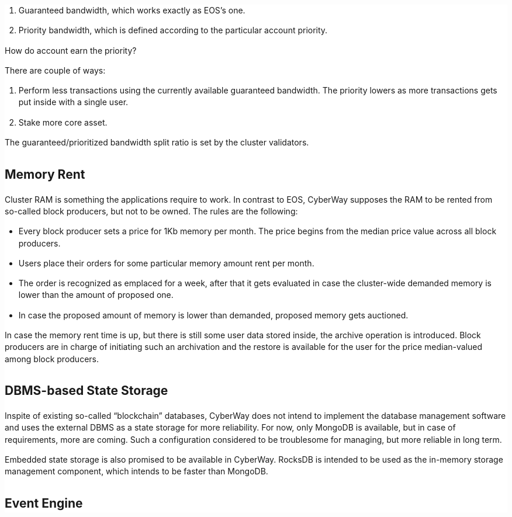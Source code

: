 1.  Guaranteed bandwidth, which works exactly as EOS’s one.

2.  Priority bandwidth, which is defined according to the particular
    account priority.

How do account earn the priority?

There are couple of ways:

1.  Perform less transactions using the currently available guaranteed
    bandwidth. The priority lowers as more transactions gets put inside
    with a single user.

2.  Stake more core asset.

The guaranteed/prioritized bandwidth split ratio is set by the cluster
validators.

Memory Rent
-----------

Cluster RAM is something the applications require to work. In contrast to EOS,
CyberWay supposes the RAM to be rented from so-called block
producers, but not to be owned. The rules are the following:

-   Every block producer sets a price for 1Kb memory per month. The
    price begins from the median price value across all block producers.

-   Users place their orders for some particular memory amount rent per
    month.

-   The order is recognized as emplaced for a week, after that it
    gets evaluated in case the cluster-wide demanded memory is lower than
    the amount of proposed one.

-   In case the proposed amount of memory is lower than demanded,
    proposed memory gets auctioned.

In case the memory rent time is up, but there is still some user data
stored inside, the archive operation is introduced. Block producers are
in charge of initiating such an archivation and the restore is available
for the user for the price median-valued among block producers.

DBMS-based State Storage
------------------------

Inspite of existing so-called “blockchain” databases, CyberWay does not
intend to implement the database management software and uses the
external DBMS as a state storage for more reliability. For now, only
MongoDB is available, but in case of requirements, more are coming. Such
a configuration considered to be troublesome for managing, but more
reliable in long term.

Embedded state storage is also promised to be available in CyberWay. 
RocksDB is intended to be used as the in-memory storage management component, 
which intends to be faster than MongoDB.

Event Engine
------------
